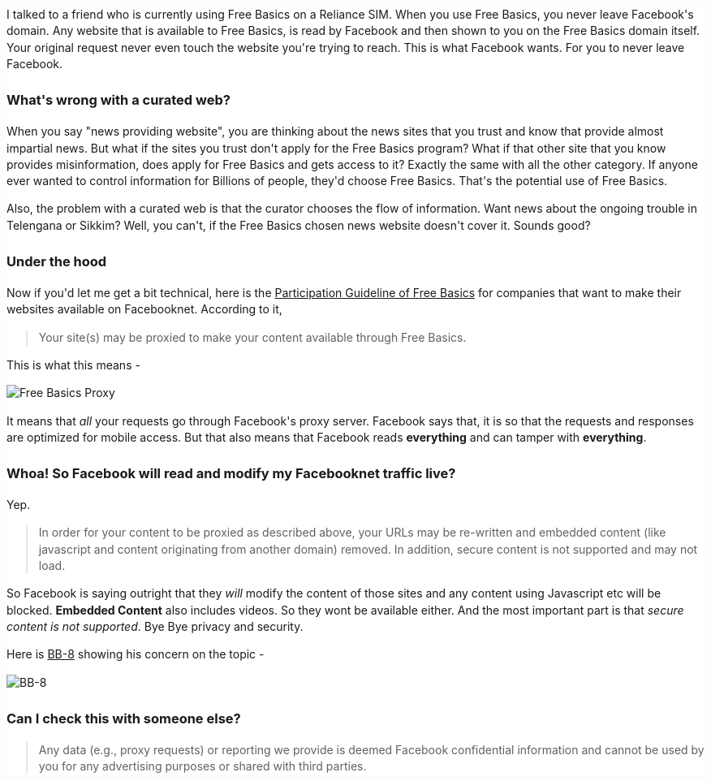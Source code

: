I talked to a friend who is currently using Free Basics on a Reliance SIM. When you use Free Basics, you never leave Facebook's domain. Any website that is available to Free Basics, is read by Facebook and then shown to you on the Free Basics domain itself. Your original request never even touch the website you're trying to reach. This is what Facebook wants. For you to never leave Facebook.

### What's wrong with a curated web?

When you say "news providing website", you are thinking about the news sites that you trust and know that provide almost impartial news. But what if the sites you trust don't apply for the Free Basics program? What if that other site that you know provides misinformation, does apply for Free Basics and gets access to it? Exactly the same with all the other category. If anyone ever wanted to control information for Billions of people, they'd choose Free Basics. That's the potential use of Free Basics.

Also, the problem with a curated web is that the curator chooses the flow of information. Want news about the ongoing trouble in Telengana or Sikkim? Well, you can't, if the Free Basics chosen news website doesn't cover it. Sounds good?

### Under the hood

Now if you'd let me get a bit technical, here is the [Participation Guideline of Free Basics](https://developers.facebook.com/docs/internet-org/participation-guidelines) for companies that want to make their websites available on Facebooknet. According to it,

> Your site(s) may be proxied to make your content available through Free Basics.

This is what this means -

![Free Basics Proxy](https://i.imgur.com/DKJLcD3h.png)

It means that *all* your requests go through Facebook's proxy server. Facebook says that, it is so that the requests and responses are optimized for mobile access. But that also means that Facebook reads **everything** and can tamper with **everything**.

### Whoa! So Facebook will read and modify my Facebooknet traffic live?

Yep.

> In order for your content to be proxied as described above, your URLs may be re-written and embedded content (like javascript and content originating from another domain) removed. In addition, secure content is not supported and may not load.

So Facebook is saying outright that they *will* modify the content of those sites and any content using Javascript etc will be blocked. **Embedded Content** also includes videos. So they wont be available either. And the most important part is that *secure content is not supported*. Bye Bye privacy and security.

Here is [BB-8](https://en.wikipedia.org/wiki/BB-8) showing his concern on the topic -

![BB-8](https://i.imgur.com/SEIa2qb.jpg)

### Can I check this with someone else?

> Any data (e.g., proxy requests) or reporting we provide is deemed Facebook confidential information and cannot be used by you for any advertising purposes or shared with third parties.
